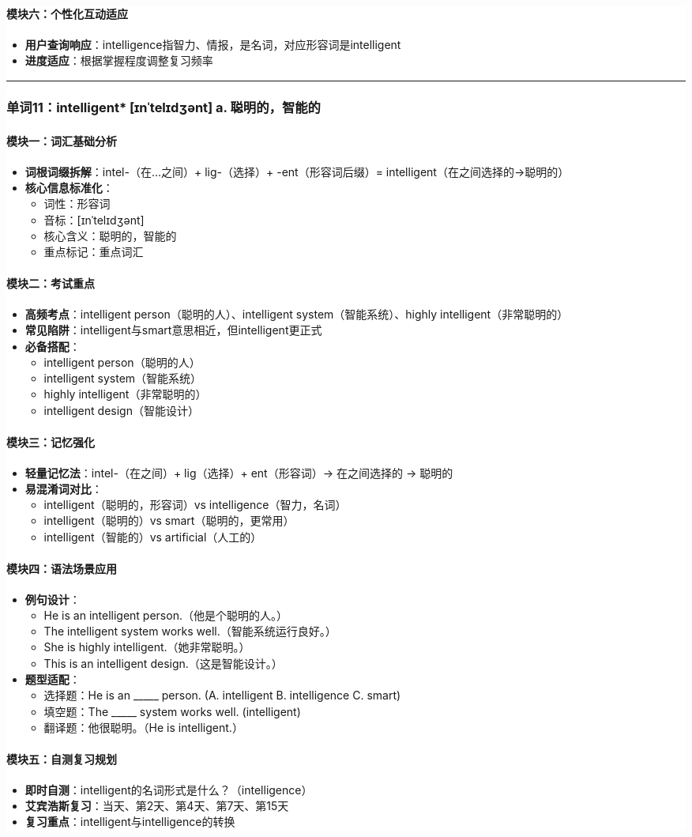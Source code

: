 #### 模块六：个性化互动适应

- **用户查询响应**：intelligence指智力、情报，是名词，对应形容词是intelligent
- **进度适应**：根据掌握程度调整复习频率

---

### 单词11：intelligent* [ɪnˈtelɪdʒənt] a. 聪明的，智能的

#### 模块一：词汇基础分析

- **词根词缀拆解**：intel-（在...之间）+ lig-（选择）+ -ent（形容词后缀）= intelligent（在之间选择的→聪明的）
- **核心信息标准化**：
  - 词性：形容词
  - 音标：[ɪnˈtelɪdʒənt]
  - 核心含义：聪明的，智能的
  - 重点标记：重点词汇

#### 模块二：考试重点

- **高频考点**：intelligent person（聪明的人）、intelligent system（智能系统）、highly intelligent（非常聪明的）
- **常见陷阱**：intelligent与smart意思相近，但intelligent更正式
- **必备搭配**：
  - intelligent person（聪明的人）
  - intelligent system（智能系统）
  - highly intelligent（非常聪明的）
  - intelligent design（智能设计）

#### 模块三：记忆强化

- **轻量记忆法**：intel-（在之间）+ lig（选择）+ ent（形容词）→ 在之间选择的 → 聪明的
- **易混淆词对比**：
  - intelligent（聪明的，形容词）vs intelligence（智力，名词）
  - intelligent（聪明的）vs smart（聪明的，更常用）
  - intelligent（智能的）vs artificial（人工的）

#### 模块四：语法场景应用

- **例句设计**：
  - He is an intelligent person.（他是个聪明的人。）
  - The intelligent system works well.（智能系统运行良好。）
  - She is highly intelligent.（她非常聪明。）
  - This is an intelligent design.（这是智能设计。）
- **题型适配**：
  - 选择题：He is an _____ person. (A. intelligent B. intelligence C. smart)
  - 填空题：The _____ system works well. (intelligent)
  - 翻译题：他很聪明。（He is intelligent.）

#### 模块五：自测复习规划

- **即时自测**：intelligent的名词形式是什么？（intelligence）
- **艾宾浩斯复习**：当天、第2天、第4天、第7天、第15天
- **复习重点**：intelligent与intelligence的转换
